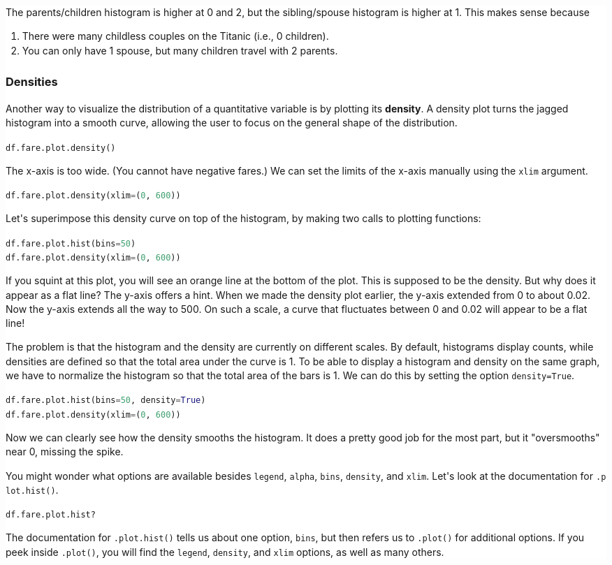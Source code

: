 The parents/children histogram is higher at 0 and 2, but the sibling/spouse histogram is higher at 1. This makes sense because

1. There were many childless couples on the Titanic (i.e., 0 children).
2. You can only have 1 spouse, but many children travel with 2 parents.


### Densities

Another way to visualize the distribution of a quantitative variable is by plotting its **density**. A density plot turns the jagged histogram into a smooth curve, allowing the user to focus on the general shape of the distribution.

```python
df.fare.plot.density()
```

The x-axis is too wide. (You cannot have negative fares.) We can set the limits of the x-axis manually using the `xlim` argument.

```python
df.fare.plot.density(xlim=(0, 600))
```

Let's superimpose this density curve on top of the histogram, by making two calls to plotting functions:

```python
df.fare.plot.hist(bins=50)
df.fare.plot.density(xlim=(0, 600))
```

If you squint at this plot, you will see an orange line at the bottom of the plot. This is supposed to be the density. But why does it appear as a flat line? The y-axis offers a hint. When we made the density plot earlier, the y-axis extended from 0 to about 0.02. Now the y-axis extends all the way to 500. On such a scale, a curve that fluctuates between 0 and 0.02 will appear to be a flat line!

The problem is that the histogram and the density are currently on different scales. By default, histograms display counts, while densities are defined so that the total area under the curve is 1. To be able to display a histogram and density on the same graph, we have to normalize the histogram so that the total area of the bars is 1. We can do this by setting the option `density=True`.

```python
df.fare.plot.hist(bins=50, density=True)
df.fare.plot.density(xlim=(0, 600))
```

Now we can clearly see how the density smooths the histogram. It does a pretty good job for the most part, but it "oversmooths" near 0, missing the spike.


You might wonder what options are available besides `legend`, `alpha`, `bins`, `density`, and `xlim`. Let's look at the documentation for `.plot.hist()`.

```python
df.fare.plot.hist?
```

The documentation for `.plot.hist()` tells us about one option, `bins`, but then refers us to `.plot()` for additional options. If you peek inside `.plot()`, you will find the `legend`, `density`, and `xlim` options, as well as many others.
